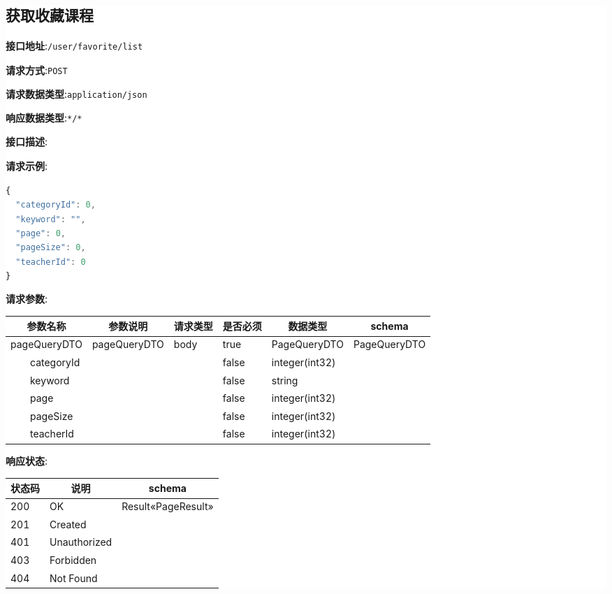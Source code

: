 
## 获取收藏课程


**接口地址**:`/user/favorite/list`


**请求方式**:`POST`


**请求数据类型**:`application/json`


**响应数据类型**:`*/*`


**接口描述**:


**请求示例**:


```javascript
{
  "categoryId": 0,
  "keyword": "",
  "page": 0,
  "pageSize": 0,
  "teacherId": 0
}
```


**请求参数**:


| 参数名称 | 参数说明 | 请求类型    | 是否必须 | 数据类型 | schema |
| -------- | -------- | ----- | -------- | -------- | ------ |
|pageQueryDTO|pageQueryDTO|body|true|PageQueryDTO|PageQueryDTO|
|&emsp;&emsp;categoryId|||false|integer(int32)||
|&emsp;&emsp;keyword|||false|string||
|&emsp;&emsp;page|||false|integer(int32)||
|&emsp;&emsp;pageSize|||false|integer(int32)||
|&emsp;&emsp;teacherId|||false|integer(int32)||


**响应状态**:


| 状态码 | 说明 | schema |
| -------- | -------- | ----- | 
|200|OK|Result«PageResult»|
|201|Created||
|401|Unauthorized||
|403|Forbidden||
|404|Not Found||

